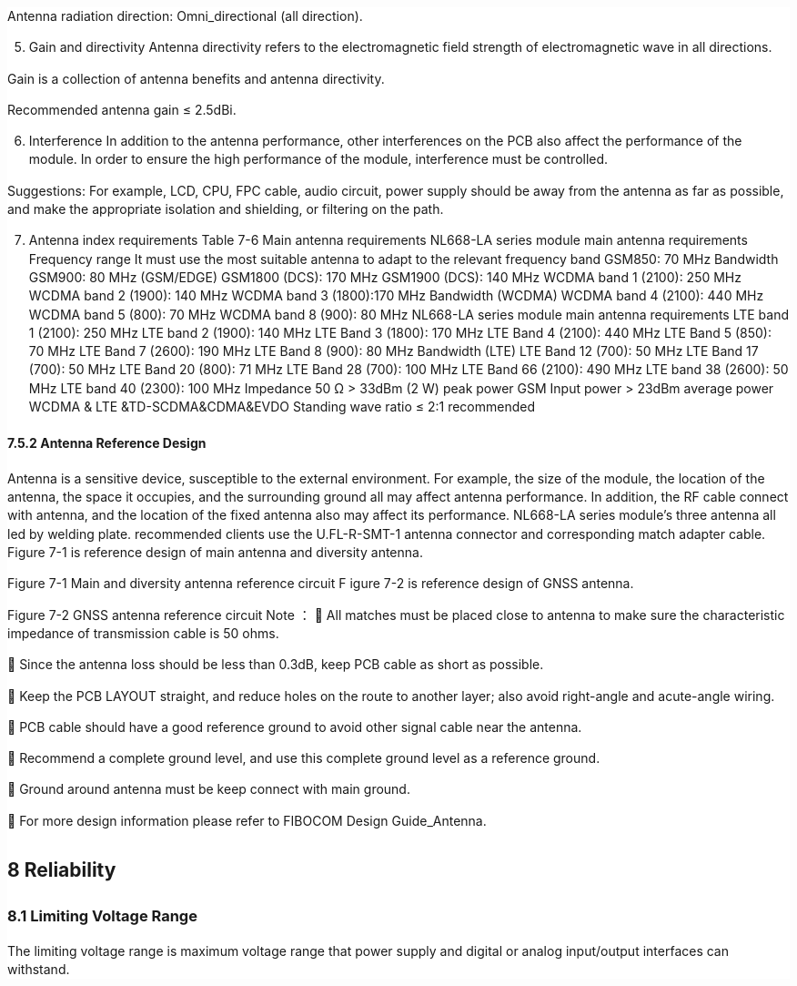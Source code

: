 Antenna radiation direction: Omni_directional (all direction).

5) Gain and directivity Antenna directivity refers to the electromagnetic field strength of electromagnetic wave in all directions.

Gain is a collection of antenna benefits and antenna directivity.

Recommended antenna gain ≤ 2.5dBi.

6) Interference In addition to the antenna performance, other interferences on the PCB also affect the performance of the module. In order to ensure the high performance of the module, interference must be controlled.

Suggestions: For example, LCD, CPU, FPC cable, audio circuit, power supply should be away from the antenna as far as possible, and make the appropriate isolation and shielding, or filtering on the path.

7) Antenna index requirements Table 7-6 Main antenna requirements NL668-LA series module main antenna requirements Frequency range It must use the most suitable antenna to adapt to the relevant frequency band GSM850: 70 MHz Bandwidth GSM900: 80 MHz (GSM/EDGE) GSM1800 (DCS): 170 MHz GSM1900 (DCS): 140 MHz WCDMA band 1 (2100): 250 MHz WCDMA band 2 (1900): 140 MHz WCDMA band 3 (1800):170 MHz Bandwidth (WCDMA) WCDMA band 4 (2100): 440 MHz WCDMA band 5 (800): 70 MHz WCDMA band 8 (900): 80 MHz NL668-LA series module main antenna requirements LTE band 1 (2100): 250 MHz LTE band 2 (1900): 140 MHz LTE Band 3 (1800): 170 MHz LTE Band 4 (2100): 440 MHz LTE Band 5 (850): 70 MHz LTE Band 7 (2600): 190 MHz LTE Band 8 (900): 80 MHz Bandwidth (LTE) LTE Band 12 (700): 50 MHz LTE Band 17 (700): 50 MHz LTE Band 20 (800): 71 MHz LTE Band 28 (700): 100 MHz LTE Band 66 (2100): 490 MHz LTE band 38 (2600): 50 MHz LTE band 40 (2300): 100 MHz Impedance 50 Ω &gt; 33dBm (2 W) peak power GSM Input power &gt; 23dBm average power WCDMA &amp; LTE &amp;TD-SCDMA&amp;CDMA&amp;EVDO Standing wave ratio ≤ 2:1 recommended

#### 7.5.2 Antenna Reference Design
Antenna is a sensitive device, susceptible to the external environment. For example, the size of the module, the location of the antenna, the space it occupies, and the surrounding ground all may affect antenna performance. In addition, the RF cable connect with antenna, and the location of the fixed antenna also may affect its performance. NL668-LA series module’s three antenna all led by welding plate. recommended clients use the U.FL-R-SMT-1 antenna connector and corresponding match adapter cable. Figure 7-1 is reference design of main antenna and diversity antenna.

Figure 7-1 Main and diversity antenna reference circuit F igure 7-2 is reference design of GNSS antenna.

Figure 7-2 GNSS antenna reference circuit Note ：  All matches must be placed close to antenna to make sure the characteristic impedance of transmission cable is 50 ohms.

 Since the antenna loss should be less than 0.3dB, keep PCB cable as short as possible.

 Keep the PCB LAYOUT straight, and reduce holes on the route to another layer; also avoid right-angle and acute-angle wiring.

 PCB cable should have a good reference ground to avoid other signal cable near the antenna.

 Recommend a complete ground level, and use this complete ground level as a reference ground.

 Ground around antenna must be keep connect with main ground.

 For more design information please refer to FIBOCOM Design Guide_Antenna.

## 8 Reliability
### 8.1 Limiting Voltage Range
The limiting voltage range is maximum voltage range that power supply and digital or analog input/output interfaces can withstand.
